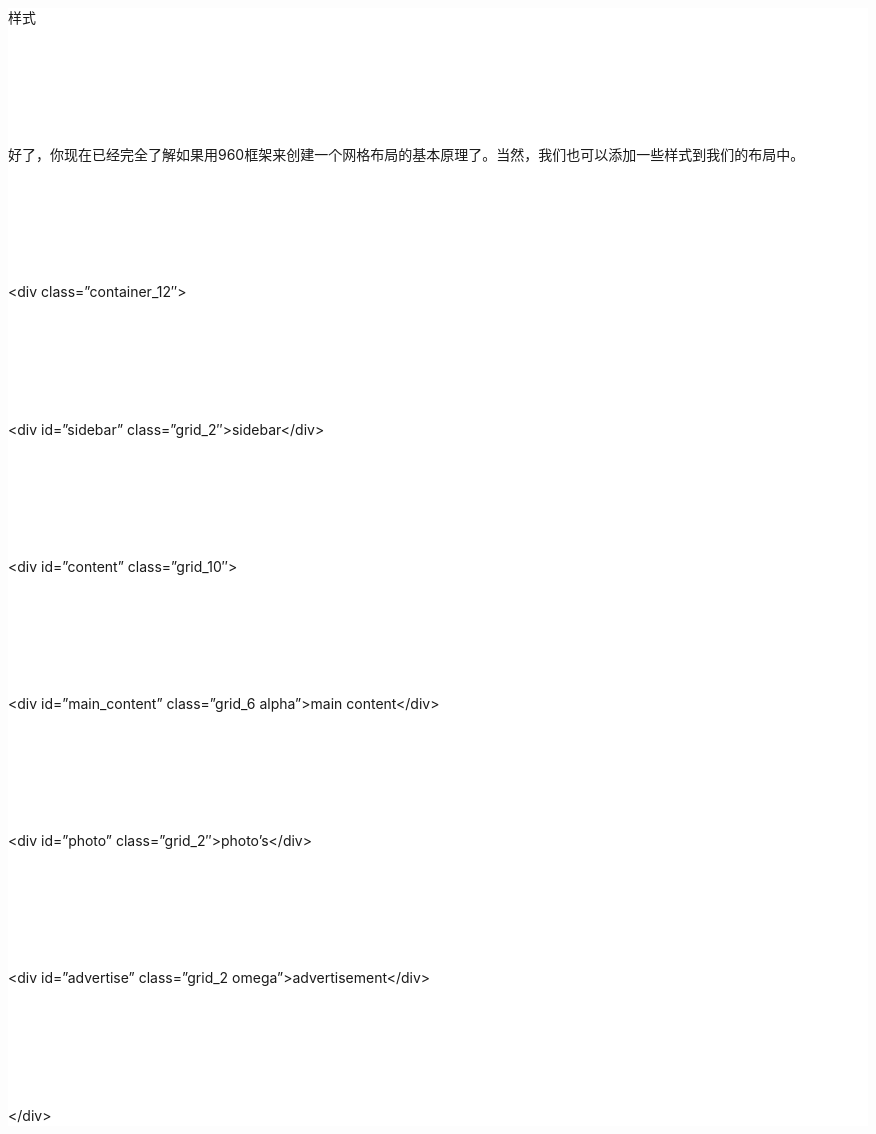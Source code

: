 样式

</br>

&nbsp;

</br>

好了，你现在已经完全了解如果用960框架来创建一个网格布局的基本原理了。当然，我们也可以添加一些样式到我们的布局中。

</br>

&nbsp;

</br>

&lt;div class=”container_12″&gt;

</br>

&nbsp;

</br>

&lt;div id=”sidebar” class=”grid_2″&gt;sidebar&lt;/div&gt;

</br>

&nbsp;

</br>

&lt;div id=”content” class=”grid_10″&gt;

</br>

&nbsp;

</br>

&lt;div id=”main_content” class=”grid_6 alpha”&gt;main content&lt;/div&gt;

</br>

&nbsp;

</br>

&lt;div id=”photo” class=”grid_2″&gt;photo’s&lt;/div&gt;

</br>

&nbsp;

</br>

&lt;div id=”advertise” class=”grid_2 omega”&gt;advertisement&lt;/div&gt;

</br>

&nbsp;

</br>

&lt;/div&gt;

